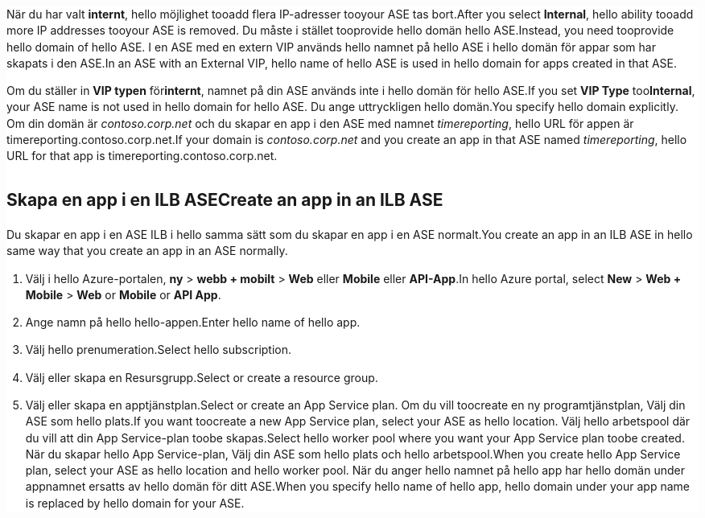 <span data-ttu-id="54027-166">När du har valt **internt**, hello möjlighet tooadd flera IP-adresser tooyour ASE tas bort.</span><span class="sxs-lookup"><span data-stu-id="54027-166">After you select **Internal**, hello ability tooadd more IP addresses tooyour ASE is removed.</span></span> <span data-ttu-id="54027-167">Du måste i stället tooprovide hello domän hello ASE.</span><span class="sxs-lookup"><span data-stu-id="54027-167">Instead, you need tooprovide hello domain of hello ASE.</span></span> <span data-ttu-id="54027-168">I en ASE med en extern VIP används hello namnet på hello ASE i hello domän för appar som har skapats i den ASE.</span><span class="sxs-lookup"><span data-stu-id="54027-168">In an ASE with an External VIP, hello name of hello ASE is used in hello domain for apps created in that ASE.</span></span>

<span data-ttu-id="54027-169">Om du ställer in **VIP typen** för**internt**, namnet på din ASE används inte i hello domän för hello ASE.</span><span class="sxs-lookup"><span data-stu-id="54027-169">If you set **VIP Type** too**Internal**, your ASE name is not used in hello domain for hello ASE.</span></span> <span data-ttu-id="54027-170">Du ange uttryckligen hello domän.</span><span class="sxs-lookup"><span data-stu-id="54027-170">You specify hello domain explicitly.</span></span> <span data-ttu-id="54027-171">Om din domän är *contoso.corp.net* och du skapar en app i den ASE med namnet *timereporting*, hello URL för appen är timereporting.contoso.corp.net.</span><span class="sxs-lookup"><span data-stu-id="54027-171">If your domain is *contoso.corp.net* and you create an app in that ASE named *timereporting*, hello URL for that app is timereporting.contoso.corp.net.</span></span>


## <a name="create-an-app-in-an-ilb-ase"></a><span data-ttu-id="54027-172">Skapa en app i en ILB ASE</span><span class="sxs-lookup"><span data-stu-id="54027-172">Create an app in an ILB ASE</span></span> ##

<span data-ttu-id="54027-173">Du skapar en app i en ASE ILB i hello samma sätt som du skapar en app i en ASE normalt.</span><span class="sxs-lookup"><span data-stu-id="54027-173">You create an app in an ILB ASE in hello same way that you create an app in an ASE normally.</span></span>

1. <span data-ttu-id="54027-174">Välj i hello Azure-portalen, **ny** > **webb + mobilt** > **Web** eller **Mobile** eller  **API-App**.</span><span class="sxs-lookup"><span data-stu-id="54027-174">In hello Azure portal, select **New** > **Web + Mobile** > **Web** or **Mobile** or **API App**.</span></span>

2. <span data-ttu-id="54027-175">Ange namn på hello hello-appen.</span><span class="sxs-lookup"><span data-stu-id="54027-175">Enter hello name of hello app.</span></span>

3. <span data-ttu-id="54027-176">Välj hello prenumeration.</span><span class="sxs-lookup"><span data-stu-id="54027-176">Select hello subscription.</span></span>

4. <span data-ttu-id="54027-177">Välj eller skapa en Resursgrupp.</span><span class="sxs-lookup"><span data-stu-id="54027-177">Select or create a resource group.</span></span>

5. <span data-ttu-id="54027-178">Välj eller skapa en apptjänstplan.</span><span class="sxs-lookup"><span data-stu-id="54027-178">Select or create an App Service plan.</span></span> <span data-ttu-id="54027-179">Om du vill toocreate en ny programtjänstplan, Välj din ASE som hello plats.</span><span class="sxs-lookup"><span data-stu-id="54027-179">If you want toocreate a new App Service plan, select your ASE as hello location.</span></span> <span data-ttu-id="54027-180">Välj hello arbetspool där du vill att din App Service-plan toobe skapas.</span><span class="sxs-lookup"><span data-stu-id="54027-180">Select hello worker pool where you want your App Service plan toobe created.</span></span> <span data-ttu-id="54027-181">När du skapar hello App Service-plan, Välj din ASE som hello plats och hello arbetspool.</span><span class="sxs-lookup"><span data-stu-id="54027-181">When you create hello App Service plan, select your ASE as hello location and hello worker pool.</span></span> <span data-ttu-id="54027-182">När du anger hello namnet på hello app har hello domän under appnamnet ersatts av hello domän för ditt ASE.</span><span class="sxs-lookup"><span data-stu-id="54027-182">When you specify hello name of hello app, hello domain under your app name is replaced by hello domain for your ASE.</span></span>
